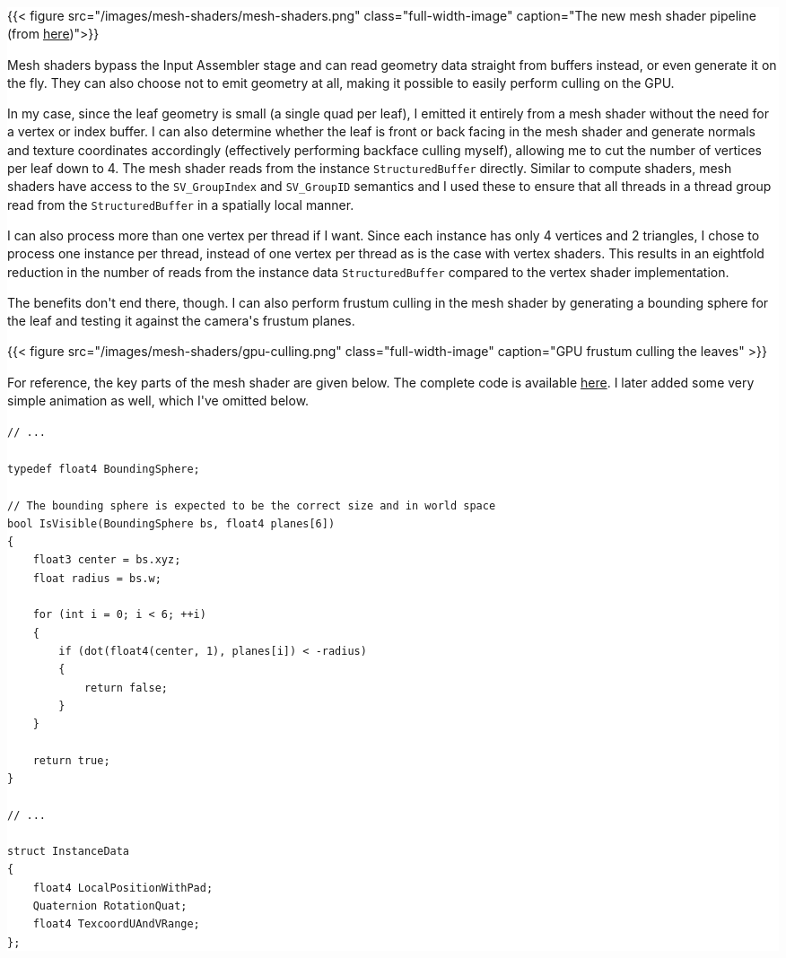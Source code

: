 {{< figure 
    src="/images/mesh-shaders/mesh-shaders.png" 
    class="full-width-image" 
    caption="The new mesh shader pipeline (from [here](https://developer.nvidia.com/blog/advanced-api-performance-mesh-shaders/))">}}

Mesh shaders bypass the Input Assembler stage and can read geometry data straight from buffers instead, or even generate it on the fly. They can also choose not to emit geometry at all, making it possible to easily perform culling on the GPU. 

In my case, since the leaf geometry is small (a single quad per leaf), I emitted it entirely from a mesh shader without the need for a vertex or index buffer. I can also determine whether the leaf is front or back facing in the mesh shader and generate normals and texture coordinates accordingly (effectively performing backface culling myself), allowing me to cut the number of vertices per leaf down to 4. The mesh shader reads from the instance `StructuredBuffer` directly. Similar to compute shaders, mesh shaders have access to the `SV_GroupIndex` and `SV_GroupID` semantics and I used these to ensure that all threads in a thread group read from the `StructuredBuffer` in a spatially local manner.

I can also process more than one vertex per thread if I want. Since each instance has only 4 vertices and 2 triangles, I chose to process one instance per thread, instead of one vertex per thread as is the case with vertex shaders. This results in an eightfold reduction in the number of reads from the instance data `StructuredBuffer` compared to the vertex shader implementation.

The benefits don't end there, though. I can also perform frustum culling in the mesh shader by generating a bounding sphere for the leaf and testing it against the camera's frustum planes. 

{{< figure 
    src="/images/mesh-shaders/gpu-culling.png" 
    class="full-width-image" 
    caption="GPU frustum culling the leaves" >}}

For reference, the key parts of the mesh shader are given below. The complete code is available [here](https://github.com/jysandy/Gradient/blob/8988a5b27efe3f8154536fc6f53d4cf22586ef88/Core/Shaders/Billboard_MS.hlsl). I later added some very simple animation as well, which I've omitted below.


```hlsl
// ...

typedef float4 BoundingSphere;

// The bounding sphere is expected to be the correct size and in world space
bool IsVisible(BoundingSphere bs, float4 planes[6])
{
    float3 center = bs.xyz;
    float radius = bs.w;

    for (int i = 0; i < 6; ++i)
    {
        if (dot(float4(center, 1), planes[i]) < -radius)
        {
            return false;
        }
    }
    
    return true;
}

// ...

struct InstanceData
{
    float4 LocalPositionWithPad;
    Quaternion RotationQuat;
    float4 TexcoordUAndVRange;
};
```